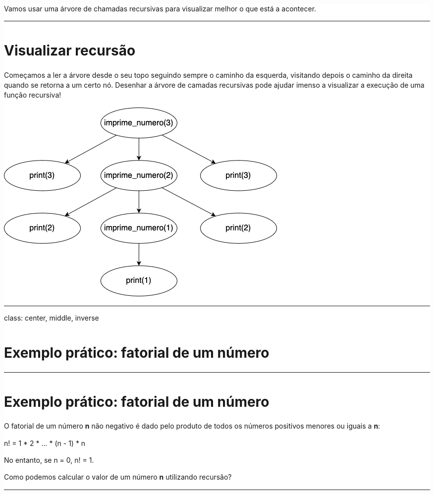 Vamos usar uma árvore de chamadas recursivas para visualizar melhor o que está a acontecer.

---

# Visualizar recursão

Começamos a ler a árvore desde o seu topo seguindo sempre o caminho da esquerda, visitando depois o caminho da direita quando se retorna a um certo nó. Desenhar a árvore de camadas recursivas pode ajudar imenso a visualizar a execução de uma função recursiva!

![](images/imprime_numero2.png)

---

class: center, middle, inverse
# Exemplo prático: fatorial de um número

---

# Exemplo prático: fatorial de um número

O fatorial de um número **n** não negativo é dado pelo produto de todos os números positivos menores ou iguais a **n**:

n! = 1 \* 2 \* ... \* (n - 1) \* n

No entanto, se n = 0, n! = 1.

Como podemos calcular o valor de um número **n** utilizando recursão?

---
